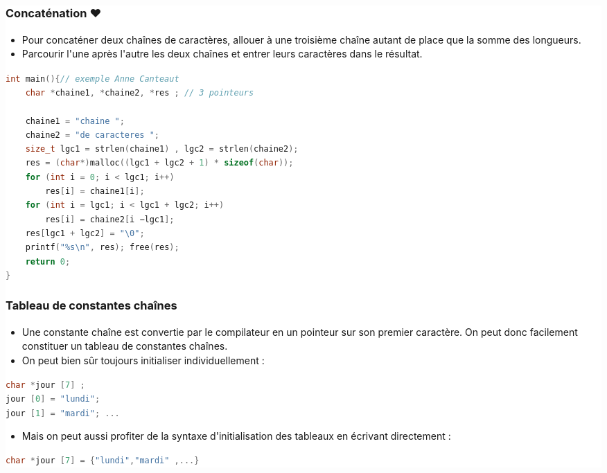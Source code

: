 ### Concaténation ♥

- Pour concaténer deux chaînes de caractères, allouer à une troisième chaîne autant de place que la somme des longueurs.
- Parcourir l'une après l'autre les deux chaînes et entrer leurs caractères dans le résultat.

```C linenums="1"
int main(){// exemple Anne Canteaut
    char *chaine1, *chaine2, *res ; // 3 pointeurs

    chaine1 = "chaine ";
    chaine2 = "de caracteres ";
    size_t lgc1 = strlen(chaine1) , lgc2 = strlen(chaine2);
    res = (char*)malloc((lgc1 + lgc2 + 1) * sizeof(char));
    for (int i = 0; i < lgc1; i++)
        res[i] = chaine1[i];
    for (int i = lgc1; i < lgc1 + lgc2; i++)
        res[i] = chaine2[i −lgc1];
    res[lgc1 + lgc2] = "\0";
    printf("%s\n", res); free(res);
    return 0;
}
```

### Tableau de constantes chaînes

- Une constante chaîne est convertie par le compilateur en un pointeur sur son premier caractère. On peut donc facilement constituer un tableau de constantes chaînes.
- On peut bien sûr toujours initialiser individuellement :

```C linenums="1"
char *jour [7] ;
jour [0] = "lundi";
jour [1] = "mardi"; ...
```

- Mais on peut aussi profiter de la syntaxe d'initialisation des tableaux en écrivant directement :

```C lineums="1"
char *jour [7] = {"lundi","mardi" ,...}
```
